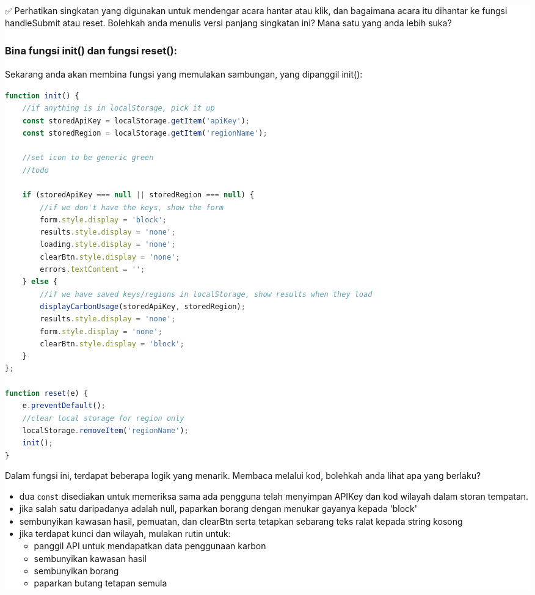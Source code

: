 ✅ Perhatikan singkatan yang digunakan untuk mendengar acara hantar atau klik, dan bagaimana acara itu dihantar ke fungsi handleSubmit atau reset. Bolehkah anda menulis versi panjang singkatan ini? Mana satu yang anda lebih suka?

### Bina fungsi init() dan fungsi reset():

Sekarang anda akan membina fungsi yang memulakan sambungan, yang dipanggil init():

```JavaScript
function init() {
	//if anything is in localStorage, pick it up
	const storedApiKey = localStorage.getItem('apiKey');
	const storedRegion = localStorage.getItem('regionName');

	//set icon to be generic green
	//todo

	if (storedApiKey === null || storedRegion === null) {
		//if we don't have the keys, show the form
		form.style.display = 'block';
		results.style.display = 'none';
		loading.style.display = 'none';
		clearBtn.style.display = 'none';
		errors.textContent = '';
	} else {
        //if we have saved keys/regions in localStorage, show results when they load
        displayCarbonUsage(storedApiKey, storedRegion);
		results.style.display = 'none';
		form.style.display = 'none';
		clearBtn.style.display = 'block';
	}
};

function reset(e) {
	e.preventDefault();
	//clear local storage for region only
	localStorage.removeItem('regionName');
	init();
}

```
Dalam fungsi ini, terdapat beberapa logik yang menarik. Membaca melalui kod, bolehkah anda lihat apa yang berlaku?

- dua `const` disediakan untuk memeriksa sama ada pengguna telah menyimpan APIKey dan kod wilayah dalam storan tempatan.
- jika salah satu daripadanya adalah null, paparkan borang dengan menukar gayanya kepada 'block'
- sembunyikan kawasan hasil, pemuatan, dan clearBtn serta tetapkan sebarang teks ralat kepada string kosong
- jika terdapat kunci dan wilayah, mulakan rutin untuk:
  - panggil API untuk mendapatkan data penggunaan karbon
  - sembunyikan kawasan hasil
  - sembunyikan borang
  - paparkan butang tetapan semula
